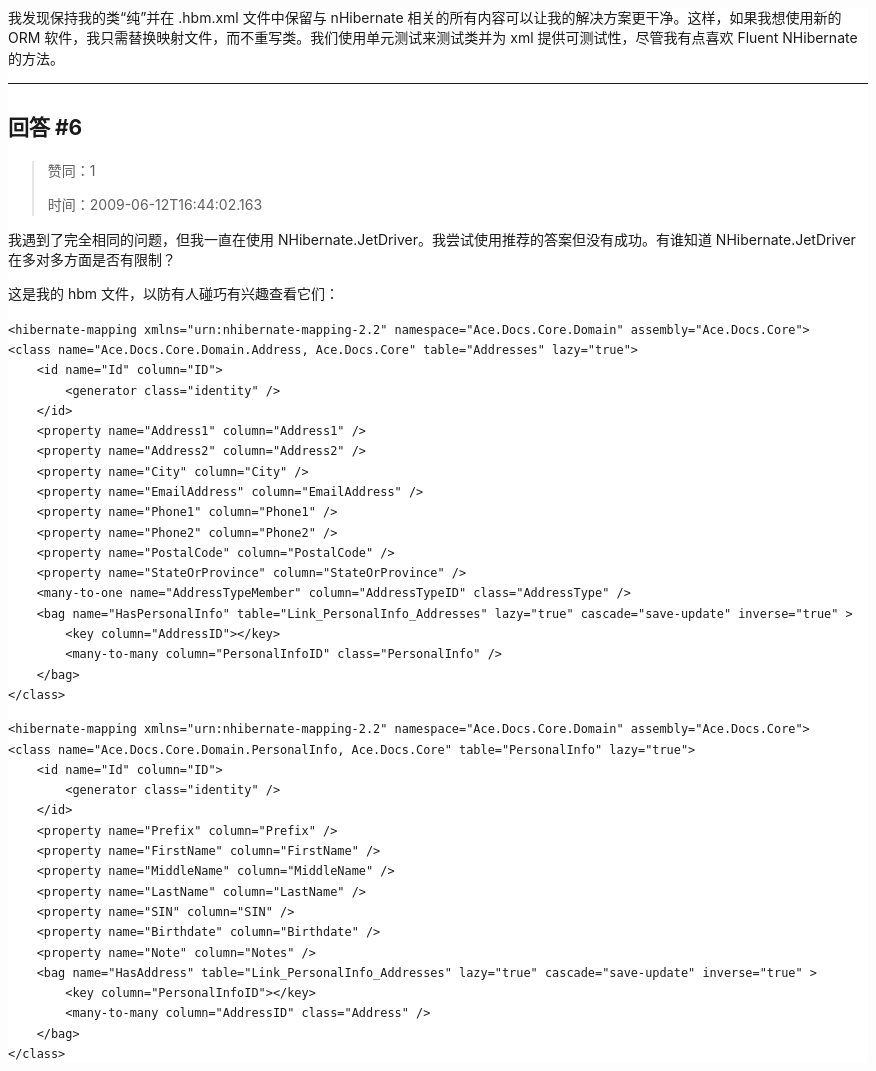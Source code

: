 我发现保持我的类“纯”并在 .hbm.xml 文件中保留与 nHibernate 相关的所有内容可以让我的解决方案更干净。这样，如果我想使用新的 ORM 软件，我只需替换映射文件，而不重写类。我们使用单元测试来测试类并为 xml 提供可测试性，尽管我有点喜欢 Fluent NHibernate 的方法。

* * *

## 回答 #6

> 赞同：1
> 
> 时间：2009-06-12T16:44:02.163

我遇到了完全相同的问题，但我一直在使用 NHibernate.JetDriver。我尝试使用推荐的答案但没有成功。有谁知道 NHibernate.JetDriver 在多对多方面是否有限制？

这是我的 hbm 文件，以防有人碰巧有兴趣查看它们：

```
<hibernate-mapping xmlns="urn:nhibernate-mapping-2.2" namespace="Ace.Docs.Core.Domain" assembly="Ace.Docs.Core">
<class name="Ace.Docs.Core.Domain.Address, Ace.Docs.Core" table="Addresses" lazy="true">
    <id name="Id" column="ID">
        <generator class="identity" />
    </id>
    <property name="Address1" column="Address1" />
    <property name="Address2" column="Address2" />
    <property name="City" column="City" />
    <property name="EmailAddress" column="EmailAddress" />
    <property name="Phone1" column="Phone1" />
    <property name="Phone2" column="Phone2" />
    <property name="PostalCode" column="PostalCode" />
    <property name="StateOrProvince" column="StateOrProvince" />
    <many-to-one name="AddressTypeMember" column="AddressTypeID" class="AddressType" />
    <bag name="HasPersonalInfo" table="Link_PersonalInfo_Addresses" lazy="true" cascade="save-update" inverse="true" >
        <key column="AddressID"></key>
        <many-to-many column="PersonalInfoID" class="PersonalInfo" />
    </bag>
</class> 
```

```
<hibernate-mapping xmlns="urn:nhibernate-mapping-2.2" namespace="Ace.Docs.Core.Domain" assembly="Ace.Docs.Core">
<class name="Ace.Docs.Core.Domain.PersonalInfo, Ace.Docs.Core" table="PersonalInfo" lazy="true">
    <id name="Id" column="ID">
        <generator class="identity" />
    </id>
    <property name="Prefix" column="Prefix" />
    <property name="FirstName" column="FirstName" />
    <property name="MiddleName" column="MiddleName" />
    <property name="LastName" column="LastName" />
    <property name="SIN" column="SIN" />
    <property name="Birthdate" column="Birthdate" />
    <property name="Note" column="Notes" />
    <bag name="HasAddress" table="Link_PersonalInfo_Addresses" lazy="true" cascade="save-update" inverse="true" >
        <key column="PersonalInfoID"></key>
        <many-to-many column="AddressID" class="Address" />
    </bag>
</class> 
```
